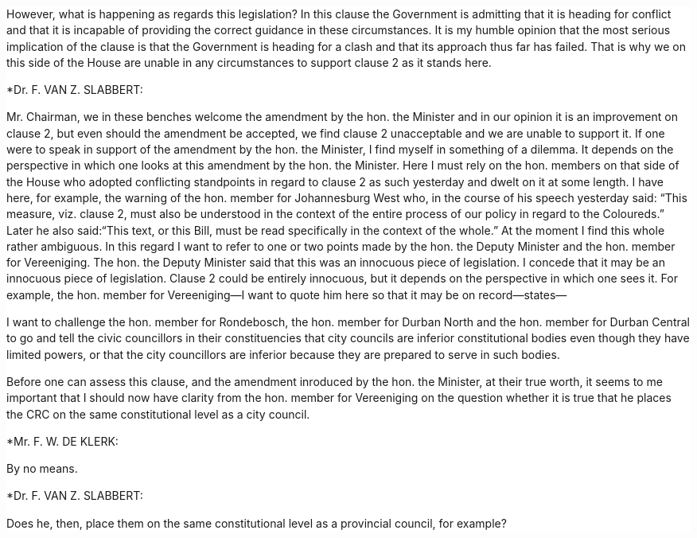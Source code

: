 <p>However, what is happening as regards this legislation&#x003F; In this clause the Government is admitting that it is heading for conflict and that it is incapable of providing <span class="col_3531-3532" refersTo="page_0179"/>the correct guidance in these circumstances. It is my humble opinion that the most serious implication of the clause is that the Government is heading for a clash and that its approach thus far has failed. That is why we on this side of the House are unable in any circumstances to support clause 2 as it stands here.</p>

</speech>

<speech by="#slabbert">

<from>*Dr. <person refersTo="hansard_za">F. VAN Z. SLABBERT</person>:</from>

<p>Mr. Chairman, we in these benches welcome the amendment by the hon. the Minister and in our opinion it is an improvement on clause 2, but even should the amendment be accepted, we find clause 2 unacceptable and we are unable to support it. If one were to speak in support of the amendment by the hon. the Minister, I find myself in something of a dilemma. It depends on the perspective in which one looks at this amendment by the hon. the Minister. Here I must rely on the hon. members on that side of the House who adopted conflicting standpoints in regard to clause 2 as such yesterday and dwelt on it at some length. I have here, for example, the warning of the hon. member for Johannesburg West who, in the course of his speech yesterday said: &#x201C;This measure, viz. clause 2, must also be understood in the context of the entire process of our policy in regard to the Coloureds.&#x201D; Later he also said:&#x201C;This text, or this Bill, must be read specifically in the context of the whole.&#x201D; At the moment I find this whole rather ambiguous. In this regard I want to refer to one or two points made by the hon. the Deputy Minister and the hon. member for Vereeniging. The hon. the Deputy Minister said that this was an innocuous piece of legislation. I concede that it may be an innocuous piece of legislation. Clause 2 could be entirely innocuous, but it depends on the perspective in which one sees it. For example, the hon. member for Vereeniging&#x2014;I want to quote him here so that it may be on record&#x2014;states&#x2014;</p>

<block name="quote">I want to challenge the hon. member for Rondebosch, the hon. member for Durban North and the hon. member for Durban Central to go and tell the civic councillors in their constituencies that city councils are inferior constitutional bodies even though they have limited powers, or that the city councillors are inferior because they are prepared to serve in such bodies.</block>

<p>Before one can assess this clause, and the amendment inroduced by the hon. the Minister, at their true worth, it seems to me important that I should now have clarity from the hon. member for Vereeniging on the question whether it is true that he places the CRC on the same constitutional level as a city council.</p>

</speech>

<speech by="#de_klerk">

<from>*Mr. <person refersTo="hansard_za">F. W. DE KLERK</person>:</from>

<p>By no means.</p>

</speech>

<speech by="#slabbert">

<from>*Dr. <person refersTo="hansard_za">F. VAN Z. SLABBERT</person>:</from>

<p>Does he, then, place them on the same constitutional level as a provincial council, for example&#x003F;</p>

</speech>
